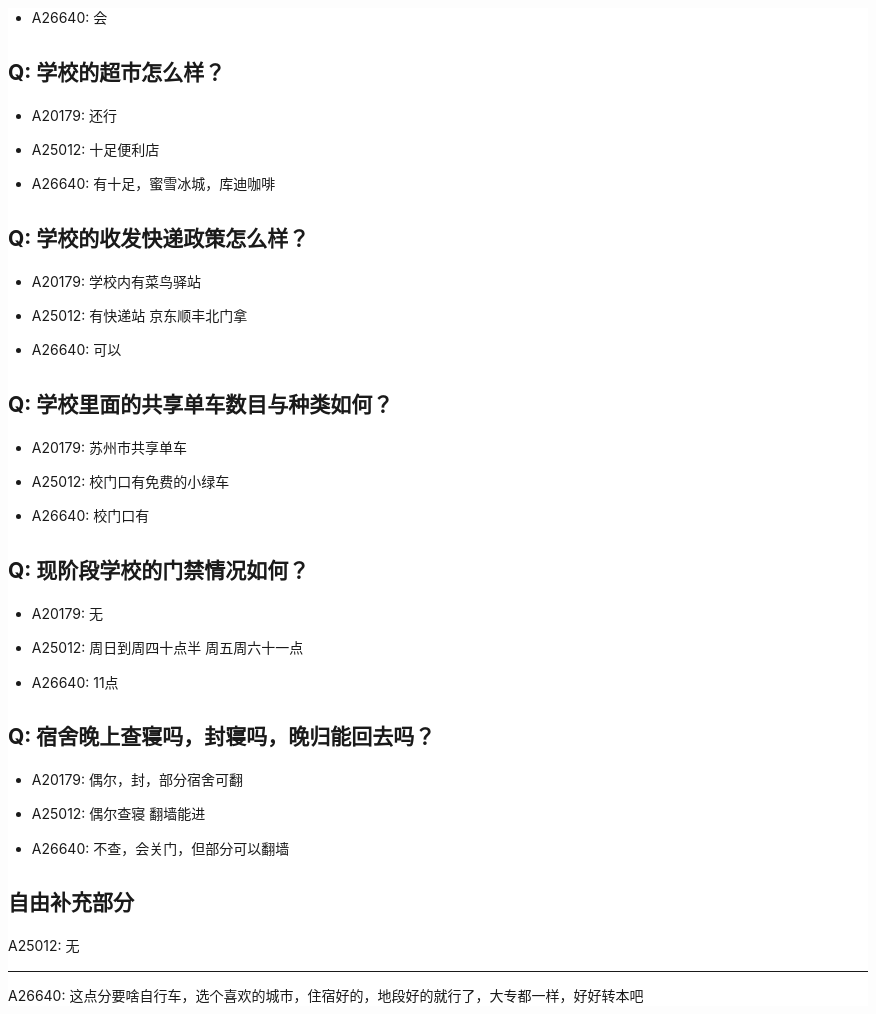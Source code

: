 - A26640: 会

## Q: 学校的超市怎么样？

- A20179: 还行

- A25012: 十足便利店

- A26640: 有十足，蜜雪冰城，库迪咖啡

## Q: 学校的收发快递政策怎么样？

- A20179: 学校内有菜鸟驿站

- A25012: 有快递站 京东顺丰北门拿

- A26640: 可以

## Q: 学校里面的共享单车数目与种类如何？

- A20179: 苏州市共享单车

- A25012: 校门口有免费的小绿车

- A26640: 校门口有

## Q: 现阶段学校的门禁情况如何？

- A20179: 无

- A25012: 周日到周四十点半 周五周六十一点

- A26640: 11点

## Q: 宿舍晚上查寝吗，封寝吗，晚归能回去吗？

- A20179: 偶尔，封，部分宿舍可翻

- A25012: 偶尔查寝 翻墙能进

- A26640: 不查，会关门，但部分可以翻墙

## 自由补充部分

A25012: 无

***

A26640: 这点分要啥自行车，选个喜欢的城市，住宿好的，地段好的就行了，大专都一样，好好转本吧